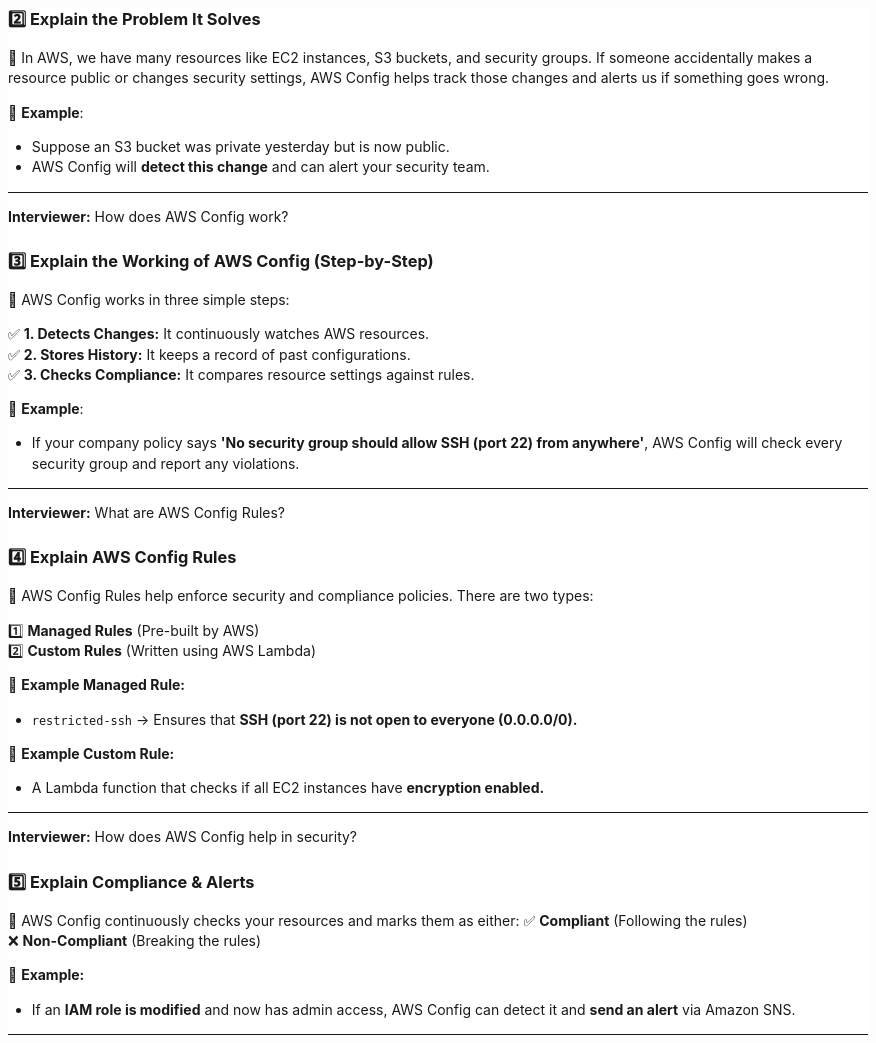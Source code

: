 ### **2️⃣ Explain the Problem It Solves**  
🔹 In AWS, we have many resources like EC2 instances, S3 buckets, and security groups. If someone accidentally makes a resource public or changes security settings, AWS Config helps track those changes and alerts us if something goes wrong.

📌 **Example**:  
- Suppose an S3 bucket was private yesterday but is now public.  
- AWS Config will **detect this change** and can alert your security team.  

---

**Interviewer:** How does AWS Config work?  

### **3️⃣ Explain the Working of AWS Config (Step-by-Step)**  
🔹 AWS Config works in three simple steps:

✅ **1. Detects Changes:** It continuously watches AWS resources.  
✅ **2. Stores History:** It keeps a record of past configurations.  
✅ **3. Checks Compliance:** It compares resource settings against rules.  

📌 **Example**:  
- If your company policy says **'No security group should allow SSH (port 22) from anywhere'**, AWS Config will check every security group and report any violations.  

---

**Interviewer:** What are AWS Config Rules?  

### **4️⃣ Explain AWS Config Rules**  
🔹 AWS Config Rules help enforce security and compliance policies. There are two types:

1️⃣ **Managed Rules** (Pre-built by AWS)  
2️⃣ **Custom Rules** (Written using AWS Lambda)  

📌 **Example Managed Rule:**  
- `restricted-ssh` → Ensures that **SSH (port 22) is not open to everyone (0.0.0.0/0).**  

📌 **Example Custom Rule:**  
- A Lambda function that checks if all EC2 instances have **encryption enabled.**  

---

**Interviewer:** How does AWS Config help in security?  

### **5️⃣ Explain Compliance & Alerts**  
🔹 AWS Config continuously checks your resources and marks them as either:
✅ **Compliant** (Following the rules)  
❌ **Non-Compliant** (Breaking the rules)  

📌 **Example:**  
- If an **IAM role is modified** and now has admin access, AWS Config can detect it and **send an alert** via Amazon SNS.  

---
